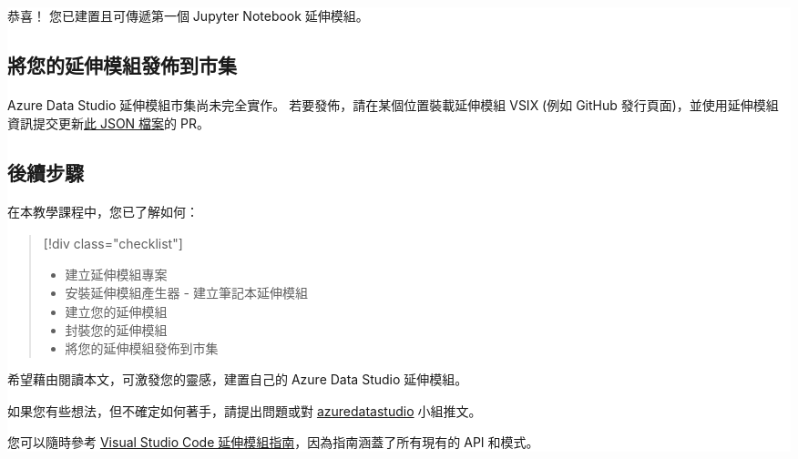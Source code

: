 恭喜！ 您已建置且可傳遞第一個 Jupyter Notebook 延伸模組。

## <a name="publish-your-extension-to-the-marketplace"></a>將您的延伸模組發佈到市集

Azure Data Studio 延伸模組市集尚未完全實作。 若要發佈，請在某個位置裝載延伸模組 VSIX (例如 GitHub 發行頁面)，並使用延伸模組資訊提交更新[此 JSON 檔案](https://github.com/Microsoft/azuredatastudio/blob/release/extensions/extensionsGallery.json)的 PR。

## <a name="next-steps"></a>後續步驟

在本教學課程中，您已了解如何：
> [!div class="checklist"]
> - 建立延伸模組專案
> - 安裝延伸模組產生器 - 建立筆記本延伸模組
> - 建立您的延伸模組
> - 封裝您的延伸模組
> - 將您的延伸模組發佈到市集

希望藉由閱讀本文，可激發您的靈感，建置自己的 Azure Data Studio 延伸模組。

如果您有些想法，但不確定如何著手，請提出問題或對 [azuredatastudio](https://twitter.com/azuredatastudio) 小組推文。

您可以隨時參考 [Visual Studio Code 延伸模組指南](https://code.visualstudio.com/docs/extensions/overview)，因為指南涵蓋了所有現有的 API 和模式。